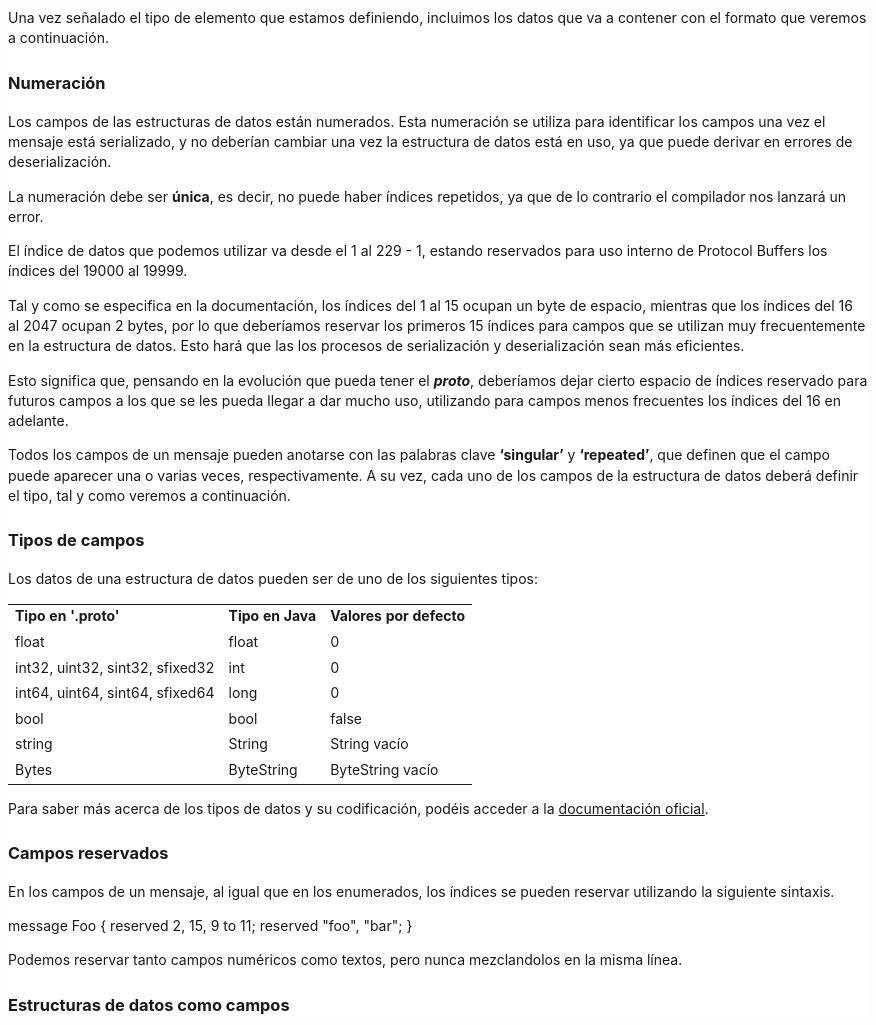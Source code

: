 Una vez señalado el tipo de elemento que estamos definiendo, incluimos los datos que va a contener con el formato que veremos a continuación.

### Numeración

Los campos de las estructuras de datos están numerados. Esta numeración se utiliza para identificar los campos una vez el mensaje está serializado, y no deberían cambiar una vez la estructura de datos está en uso, ya que puede derivar en errores de deserialización.

La numeración debe ser **única**, es decir, no puede haber índices repetidos, ya que de lo contrario el compilador nos lanzará un error.

El índice de datos que podemos utilizar va desde el 1 al 229 - 1, estando reservados para uso interno de Protocol Buffers los índices del 19000 al 19999.

Tal y como se especifica en la documentación, los índices del 1 al 15 ocupan un byte de espacio, mientras que los índices del 16 al 2047 ocupan 2 bytes, por lo que deberíamos reservar los primeros 15 índices para campos que se utilizan muy frecuentemente en la estructura de datos. Esto hará que las los procesos de serialización y deserialización sean más eficientes.

Esto significa que, pensando en la evolución que pueda tener el **_proto_**, deberíamos dejar cierto espacio de índices reservado para futuros campos a los que se les pueda llegar a dar mucho uso, utilizando para campos menos frecuentes los índices del 16 en adelante.

Todos los campos de un mensaje pueden anotarse con las palabras clave **‘singular’** y **‘repeated’**, que definen que el campo puede aparecer una o varias veces, respectivamente. A su vez, cada uno de los campos de la estructura de datos deberá definir el tipo, tal y como veremos a continuación.

### Tipos de campos

Los datos de una estructura de datos pueden ser de uno de los siguientes tipos:

<table><tbody><tr><td><strong>Tipo en '.proto'</strong></td><td><strong>Tipo en Java</strong></td><td><strong>Valores por defecto</strong></td></tr><tr><td>float</td><td>float</td><td>0</td></tr><tr><td>int32, uint32, sint32, sfixed32</td><td>int</td><td>0</td></tr><tr><td>int64, uint64, sint64, sfixed64</td><td>long</td><td>0</td></tr><tr><td>bool</td><td>bool</td><td>false</td></tr><tr><td>string</td><td>String</td><td>String vacío</td></tr><tr><td>Bytes</td><td>ByteString</td><td>ByteString vacío</td></tr></tbody></table>

Para saber más acerca de los tipos de datos y su codificación, podéis acceder a la [documentación oficial](https://developers.google.com/protocol-buffers/docs/encoding).

### Campos reservados

En los campos de un mensaje, al igual que en los enumerados, los índices se pueden reservar utilizando la siguiente sintaxis.

message Foo {
  reserved 2, 15, 9 to 11;
  reserved "foo", "bar";
}

Podemos reservar tanto campos numéricos como textos, pero nunca mezclandolos en la misma línea.

### Estructuras de datos como campos

